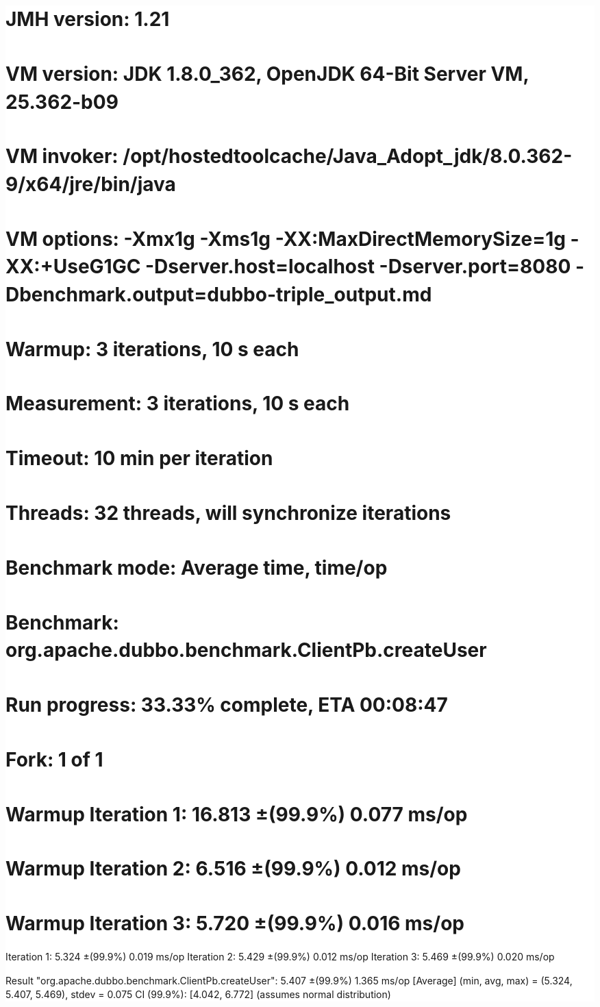 
# JMH version: 1.21
# VM version: JDK 1.8.0_362, OpenJDK 64-Bit Server VM, 25.362-b09
# VM invoker: /opt/hostedtoolcache/Java_Adopt_jdk/8.0.362-9/x64/jre/bin/java
# VM options: -Xmx1g -Xms1g -XX:MaxDirectMemorySize=1g -XX:+UseG1GC -Dserver.host=localhost -Dserver.port=8080 -Dbenchmark.output=dubbo-triple_output.md
# Warmup: 3 iterations, 10 s each
# Measurement: 3 iterations, 10 s each
# Timeout: 10 min per iteration
# Threads: 32 threads, will synchronize iterations
# Benchmark mode: Average time, time/op
# Benchmark: org.apache.dubbo.benchmark.ClientPb.createUser

# Run progress: 33.33% complete, ETA 00:08:47
# Fork: 1 of 1
# Warmup Iteration   1: 16.813 ±(99.9%) 0.077 ms/op
# Warmup Iteration   2: 6.516 ±(99.9%) 0.012 ms/op
# Warmup Iteration   3: 5.720 ±(99.9%) 0.016 ms/op
Iteration   1: 5.324 ±(99.9%) 0.019 ms/op
Iteration   2: 5.429 ±(99.9%) 0.012 ms/op
Iteration   3: 5.469 ±(99.9%) 0.020 ms/op


Result "org.apache.dubbo.benchmark.ClientPb.createUser":
  5.407 ±(99.9%) 1.365 ms/op [Average]
  (min, avg, max) = (5.324, 5.407, 5.469), stdev = 0.075
  CI (99.9%): [4.042, 6.772] (assumes normal distribution)
